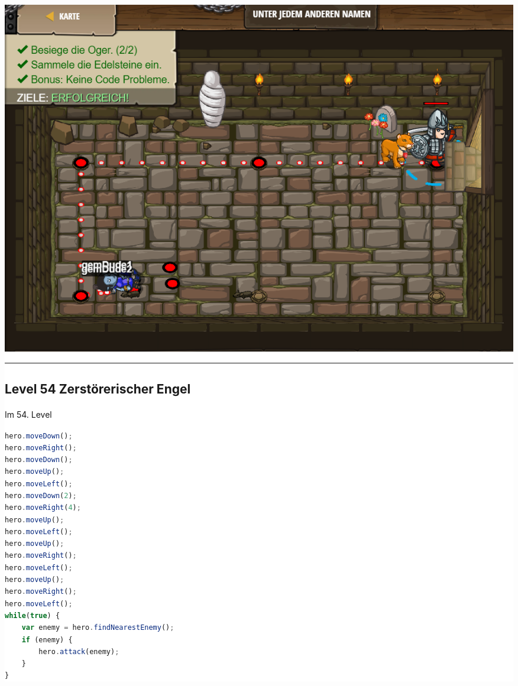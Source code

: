 ![](level_53.png)

---

## Level 54 Zerstörerischer Engel

Im 54. Level

```js
hero.moveDown();
hero.moveRight();
hero.moveDown();
hero.moveUp();
hero.moveLeft();
hero.moveDown(2);
hero.moveRight(4);
hero.moveUp();
hero.moveLeft();
hero.moveUp();
hero.moveRight();
hero.moveLeft();
hero.moveUp();
hero.moveRight();
hero.moveLeft();
while(true) {
    var enemy = hero.findNearestEnemy();
    if (enemy) {
        hero.attack(enemy);
    }
}
```